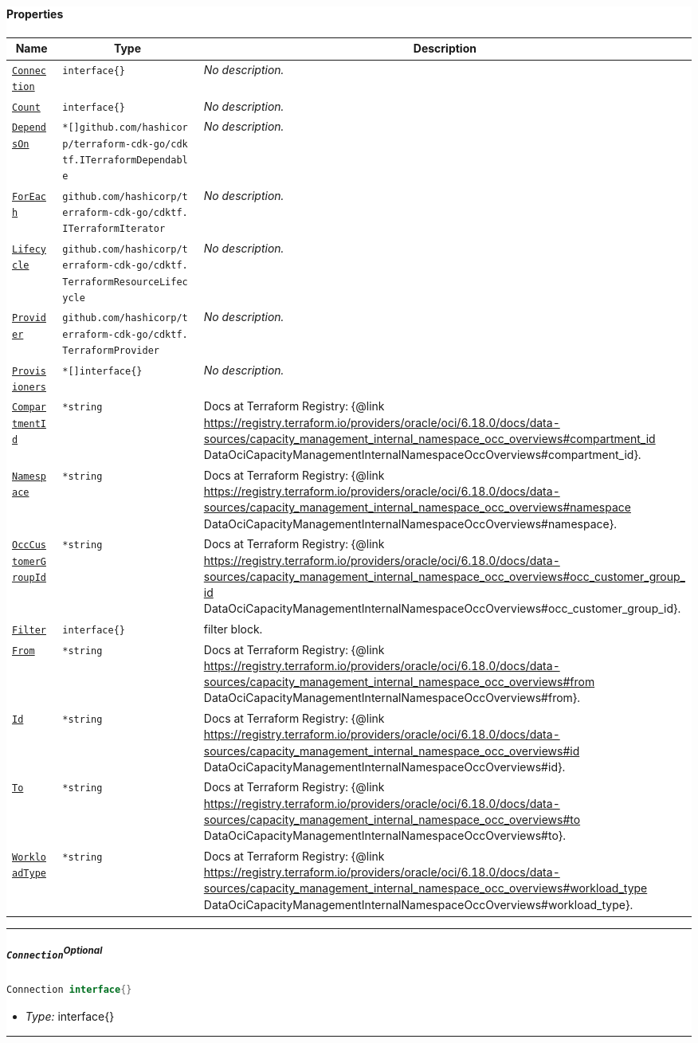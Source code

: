 #### Properties <a name="Properties" id="Properties"></a>

| **Name** | **Type** | **Description** |
| --- | --- | --- |
| <code><a href="#rhizo-co-terraform-provider-oci.dataOciCapacityManagementInternalNamespaceOccOverviews.DataOciCapacityManagementInternalNamespaceOccOverviewsConfig.property.connection">Connection</a></code> | <code>interface{}</code> | *No description.* |
| <code><a href="#rhizo-co-terraform-provider-oci.dataOciCapacityManagementInternalNamespaceOccOverviews.DataOciCapacityManagementInternalNamespaceOccOverviewsConfig.property.count">Count</a></code> | <code>interface{}</code> | *No description.* |
| <code><a href="#rhizo-co-terraform-provider-oci.dataOciCapacityManagementInternalNamespaceOccOverviews.DataOciCapacityManagementInternalNamespaceOccOverviewsConfig.property.dependsOn">DependsOn</a></code> | <code>*[]github.com/hashicorp/terraform-cdk-go/cdktf.ITerraformDependable</code> | *No description.* |
| <code><a href="#rhizo-co-terraform-provider-oci.dataOciCapacityManagementInternalNamespaceOccOverviews.DataOciCapacityManagementInternalNamespaceOccOverviewsConfig.property.forEach">ForEach</a></code> | <code>github.com/hashicorp/terraform-cdk-go/cdktf.ITerraformIterator</code> | *No description.* |
| <code><a href="#rhizo-co-terraform-provider-oci.dataOciCapacityManagementInternalNamespaceOccOverviews.DataOciCapacityManagementInternalNamespaceOccOverviewsConfig.property.lifecycle">Lifecycle</a></code> | <code>github.com/hashicorp/terraform-cdk-go/cdktf.TerraformResourceLifecycle</code> | *No description.* |
| <code><a href="#rhizo-co-terraform-provider-oci.dataOciCapacityManagementInternalNamespaceOccOverviews.DataOciCapacityManagementInternalNamespaceOccOverviewsConfig.property.provider">Provider</a></code> | <code>github.com/hashicorp/terraform-cdk-go/cdktf.TerraformProvider</code> | *No description.* |
| <code><a href="#rhizo-co-terraform-provider-oci.dataOciCapacityManagementInternalNamespaceOccOverviews.DataOciCapacityManagementInternalNamespaceOccOverviewsConfig.property.provisioners">Provisioners</a></code> | <code>*[]interface{}</code> | *No description.* |
| <code><a href="#rhizo-co-terraform-provider-oci.dataOciCapacityManagementInternalNamespaceOccOverviews.DataOciCapacityManagementInternalNamespaceOccOverviewsConfig.property.compartmentId">CompartmentId</a></code> | <code>*string</code> | Docs at Terraform Registry: {@link https://registry.terraform.io/providers/oracle/oci/6.18.0/docs/data-sources/capacity_management_internal_namespace_occ_overviews#compartment_id DataOciCapacityManagementInternalNamespaceOccOverviews#compartment_id}. |
| <code><a href="#rhizo-co-terraform-provider-oci.dataOciCapacityManagementInternalNamespaceOccOverviews.DataOciCapacityManagementInternalNamespaceOccOverviewsConfig.property.namespace">Namespace</a></code> | <code>*string</code> | Docs at Terraform Registry: {@link https://registry.terraform.io/providers/oracle/oci/6.18.0/docs/data-sources/capacity_management_internal_namespace_occ_overviews#namespace DataOciCapacityManagementInternalNamespaceOccOverviews#namespace}. |
| <code><a href="#rhizo-co-terraform-provider-oci.dataOciCapacityManagementInternalNamespaceOccOverviews.DataOciCapacityManagementInternalNamespaceOccOverviewsConfig.property.occCustomerGroupId">OccCustomerGroupId</a></code> | <code>*string</code> | Docs at Terraform Registry: {@link https://registry.terraform.io/providers/oracle/oci/6.18.0/docs/data-sources/capacity_management_internal_namespace_occ_overviews#occ_customer_group_id DataOciCapacityManagementInternalNamespaceOccOverviews#occ_customer_group_id}. |
| <code><a href="#rhizo-co-terraform-provider-oci.dataOciCapacityManagementInternalNamespaceOccOverviews.DataOciCapacityManagementInternalNamespaceOccOverviewsConfig.property.filter">Filter</a></code> | <code>interface{}</code> | filter block. |
| <code><a href="#rhizo-co-terraform-provider-oci.dataOciCapacityManagementInternalNamespaceOccOverviews.DataOciCapacityManagementInternalNamespaceOccOverviewsConfig.property.from">From</a></code> | <code>*string</code> | Docs at Terraform Registry: {@link https://registry.terraform.io/providers/oracle/oci/6.18.0/docs/data-sources/capacity_management_internal_namespace_occ_overviews#from DataOciCapacityManagementInternalNamespaceOccOverviews#from}. |
| <code><a href="#rhizo-co-terraform-provider-oci.dataOciCapacityManagementInternalNamespaceOccOverviews.DataOciCapacityManagementInternalNamespaceOccOverviewsConfig.property.id">Id</a></code> | <code>*string</code> | Docs at Terraform Registry: {@link https://registry.terraform.io/providers/oracle/oci/6.18.0/docs/data-sources/capacity_management_internal_namespace_occ_overviews#id DataOciCapacityManagementInternalNamespaceOccOverviews#id}. |
| <code><a href="#rhizo-co-terraform-provider-oci.dataOciCapacityManagementInternalNamespaceOccOverviews.DataOciCapacityManagementInternalNamespaceOccOverviewsConfig.property.to">To</a></code> | <code>*string</code> | Docs at Terraform Registry: {@link https://registry.terraform.io/providers/oracle/oci/6.18.0/docs/data-sources/capacity_management_internal_namespace_occ_overviews#to DataOciCapacityManagementInternalNamespaceOccOverviews#to}. |
| <code><a href="#rhizo-co-terraform-provider-oci.dataOciCapacityManagementInternalNamespaceOccOverviews.DataOciCapacityManagementInternalNamespaceOccOverviewsConfig.property.workloadType">WorkloadType</a></code> | <code>*string</code> | Docs at Terraform Registry: {@link https://registry.terraform.io/providers/oracle/oci/6.18.0/docs/data-sources/capacity_management_internal_namespace_occ_overviews#workload_type DataOciCapacityManagementInternalNamespaceOccOverviews#workload_type}. |

---

##### `Connection`<sup>Optional</sup> <a name="Connection" id="rhizo-co-terraform-provider-oci.dataOciCapacityManagementInternalNamespaceOccOverviews.DataOciCapacityManagementInternalNamespaceOccOverviewsConfig.property.connection"></a>

```go
Connection interface{}
```

- *Type:* interface{}

---